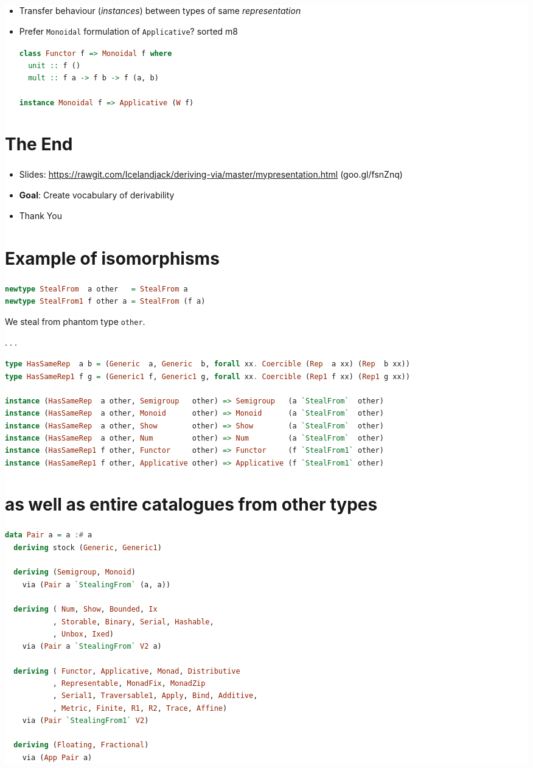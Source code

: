 - Transfer behaviour (*instances*) between types of same *representation*

- Prefer `Monoidal` formulation of `Applicative`? sorted m8

    ```haskell
    class Functor f => Monoidal f where
      unit :: f ()
      mult :: f a -> f b -> f (a, b)

    instance Monoidal f => Applicative (W f)
    ```

# The End

- Slides: https://rawgit.com/Icelandjack/deriving-via/master/mypresentation.html (goo.gl/fsnZnq)

- **Goal**: Create vocabulary of derivability

- Thank You

# Example of isomorphisms

```haskell
newtype StealFrom  a other   = StealFrom a
newtype StealFrom1 f other a = StealFrom (f a)
```

We steal from phantom type `other`.

. . .

```haskell
type HasSameRep  a b = (Generic  a, Generic  b, forall xx. Coercible (Rep  a xx) (Rep  b xx))
type HasSameRep1 f g = (Generic1 f, Generic1 g, forall xx. Coercible (Rep1 f xx) (Rep1 g xx))

instance (HasSameRep  a other, Semigroup   other) => Semigroup   (a `StealFrom`  other) 
instance (HasSameRep  a other, Monoid      other) => Monoid      (a `StealFrom`  other) 
instance (HasSameRep  a other, Show        other) => Show        (a `StealFrom`  other) 
instance (HasSameRep  a other, Num         other) => Num         (a `StealFrom`  other) 
instance (HasSameRep1 f other, Functor     other) => Functor     (f `StealFrom1` other) 
instance (HasSameRep1 f other, Applicative other) => Applicative (f `StealFrom1` other) 
```

# as well as entire catalogues from other types

```haskell
data Pair a = a :# a
  deriving stock (Generic, Generic1)

  deriving (Semigroup, Monoid)
    via (Pair a `StealingFrom` (a, a))

  deriving ( Num, Show, Bounded, Ix
           , Storable, Binary, Serial, Hashable, 
           , Unbox, Ixed)
    via (Pair a `StealingFrom` V2 a)

  deriving ( Functor, Applicative, Monad, Distributive
           , Representable, MonadFix, MonadZip
           , Serial1, Traversable1, Apply, Bind, Additive,
           , Metric, Finite, R1, R2, Trace, Affine)
    via (Pair `StealingFrom1` V2)

  deriving (Floating, Fractional)
    via (App Pair a)
```
